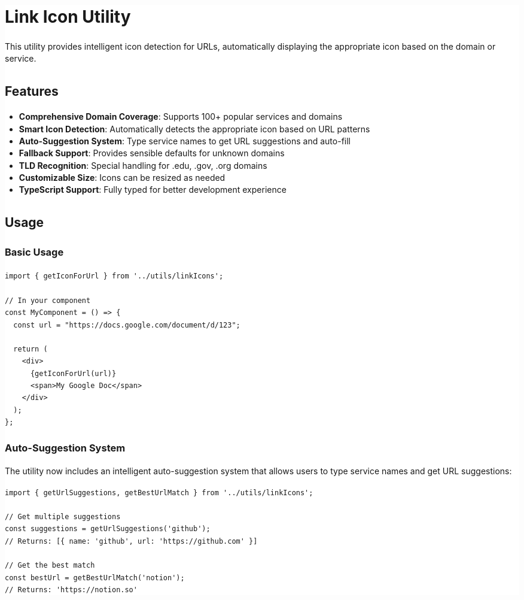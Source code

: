# Link Icon Utility

This utility provides intelligent icon detection for URLs, automatically displaying the appropriate icon based on the domain or service.

## Features

- **Comprehensive Domain Coverage**: Supports 100+ popular services and domains
- **Smart Icon Detection**: Automatically detects the appropriate icon based on URL patterns
- **Auto-Suggestion System**: Type service names to get URL suggestions and auto-fill
- **Fallback Support**: Provides sensible defaults for unknown domains
- **TLD Recognition**: Special handling for .edu, .gov, .org domains
- **Customizable Size**: Icons can be resized as needed
- **TypeScript Support**: Fully typed for better development experience

## Usage

### Basic Usage

```tsx
import { getIconForUrl } from '../utils/linkIcons';

// In your component
const MyComponent = () => {
  const url = "https://docs.google.com/document/d/123";
  
  return (
    <div>
      {getIconForUrl(url)}
      <span>My Google Doc</span>
    </div>
  );
};
```

### Auto-Suggestion System

The utility now includes an intelligent auto-suggestion system that allows users to type service names and get URL suggestions:

```tsx
import { getUrlSuggestions, getBestUrlMatch } from '../utils/linkIcons';

// Get multiple suggestions
const suggestions = getUrlSuggestions('github');
// Returns: [{ name: 'github', url: 'https://github.com' }]

// Get the best match
const bestUrl = getBestUrlMatch('notion');
// Returns: 'https://notion.so'
```
